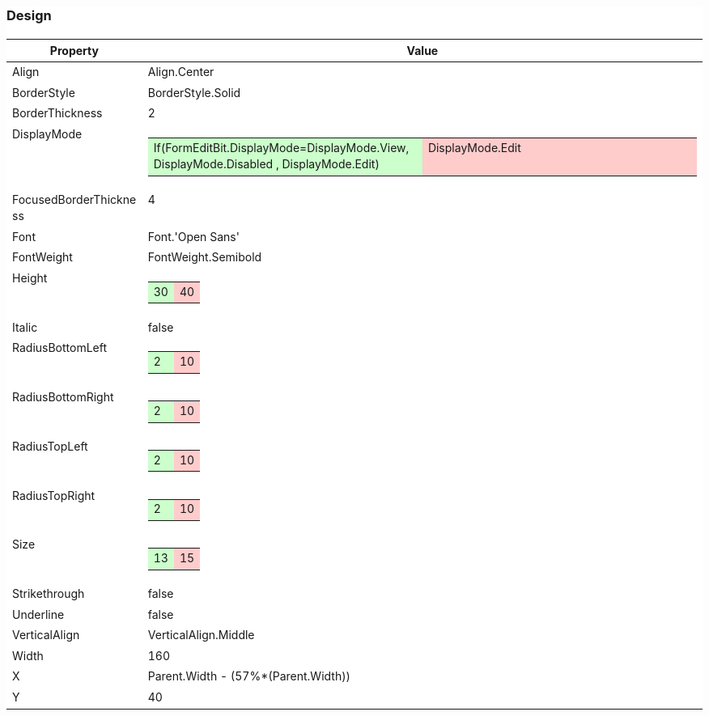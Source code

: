 ### Design

| Property               | Value                                                                                                                                                                                                                                           |
| ---------------------- | ----------------------------------------------------------------------------------------------------------------------------------------------------------------------------------------------------------------------------------------------- |
| Align                  | Align.Center                                                                                                                                                                                                                                    |
| BorderStyle            | BorderStyle.Solid                                                                                                                                                                                                                               |
| BorderThickness        | 2                                                                                                                                                                                                                                               |
| DisplayMode            | <table border="0"><tr><td style="background-color:#ccffcc; width:50%;">If(FormEditBit.DisplayMode=DisplayMode.View, DisplayMode.Disabled , DisplayMode.Edit)<td style="background-color:#ffcccc; width:50%;">DisplayMode.Edit</td></tr></table> |
| FocusedBorderThickness | 4                                                                                                                                                                                                                                               |
| Font                   | Font.'Open Sans'                                                                                                                                                                                                                                |
| FontWeight             | FontWeight.Semibold                                                                                                                                                                                                                             |
| Height                 | <table border="0"><tr><td style="background-color:#ccffcc; width:50%;">30<td style="background-color:#ffcccc; width:50%;">40</td></tr></table>                                                                                                  |
| Italic                 | false                                                                                                                                                                                                                                           |
| RadiusBottomLeft       | <table border="0"><tr><td style="background-color:#ccffcc; width:50%;">2<td style="background-color:#ffcccc; width:50%;">10</td></tr></table>                                                                                                   |
| RadiusBottomRight      | <table border="0"><tr><td style="background-color:#ccffcc; width:50%;">2<td style="background-color:#ffcccc; width:50%;">10</td></tr></table>                                                                                                   |
| RadiusTopLeft          | <table border="0"><tr><td style="background-color:#ccffcc; width:50%;">2<td style="background-color:#ffcccc; width:50%;">10</td></tr></table>                                                                                                   |
| RadiusTopRight         | <table border="0"><tr><td style="background-color:#ccffcc; width:50%;">2<td style="background-color:#ffcccc; width:50%;">10</td></tr></table>                                                                                                   |
| Size                   | <table border="0"><tr><td style="background-color:#ccffcc; width:50%;">13<td style="background-color:#ffcccc; width:50%;">15</td></tr></table>                                                                                                  |
| Strikethrough          | false                                                                                                                                                                                                                                           |
| Underline              | false                                                                                                                                                                                                                                           |
| VerticalAlign          | VerticalAlign.Middle                                                                                                                                                                                                                            |
| Width                  | 160                                                                                                                                                                                                                                             |
| X                      | Parent.Width \- (57%\*(Parent.Width))                                                                                                                                                                                                           |
| Y                      | 40                                                                                                                                                                                                                                              |